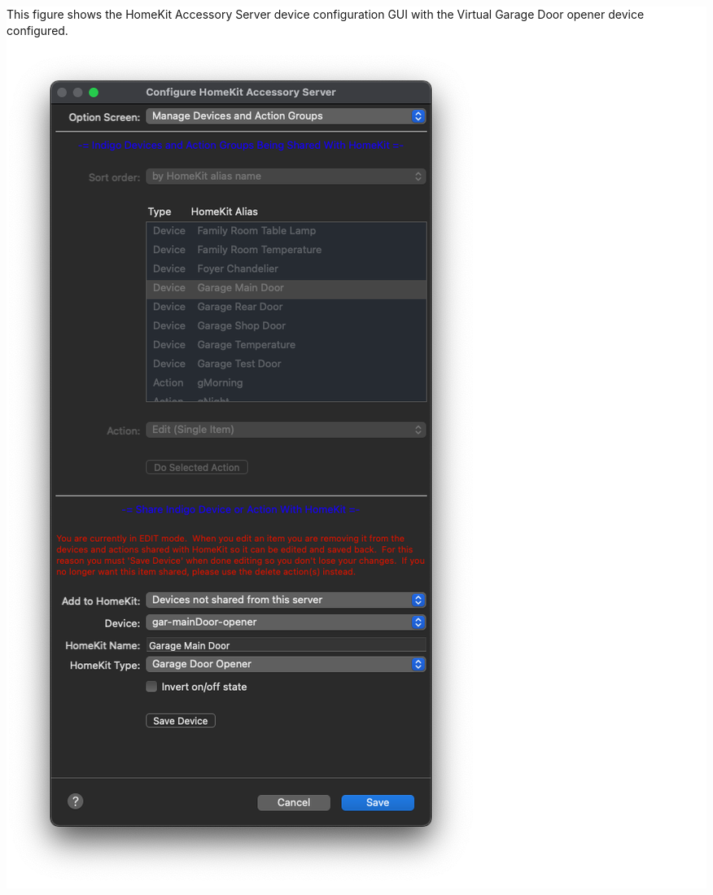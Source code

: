 This figure shows the HomeKit Accessory Server device configuration GUI with
the Virtual Garage Door opener device configured.

![](https://raw.githubusercontent.com/papamac/VirtualGarageDoor/master/files/figure9.png)
